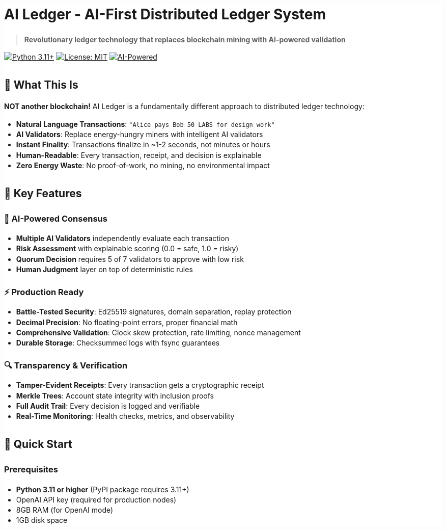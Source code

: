 # AI Ledger - AI-First Distributed Ledger System

> **Revolutionary ledger technology that replaces blockchain mining with AI-powered validation**

[![Python 3.11+](https://img.shields.io/badge/python-3.11+-blue.svg)](https://www.python.org/downloads/)
[![License: MIT](https://img.shields.io/badge/License-MIT-yellow.svg)](https://opensource.org/licenses/MIT)
[![AI-Powered](https://img.shields.io/badge/AI-Powered-green.svg)](https://github.com/ai-ledger)

## 🚀 What This Is

**NOT another blockchain!** AI Ledger is a fundamentally different approach to distributed ledger technology:

- **Natural Language Transactions**: `"Alice pays Bob 50 LABS for design work"`
- **AI Validators**: Replace energy-hungry miners with intelligent AI validators
- **Instant Finality**: Transactions finalize in ~1-2 seconds, not minutes or hours
- **Human-Readable**: Every transaction, receipt, and decision is explainable
- **Zero Energy Waste**: No proof-of-work, no mining, no environmental impact

## 🎯 Key Features

### 🧠 AI-Powered Consensus
- **Multiple AI Validators** independently evaluate each transaction
- **Risk Assessment** with explainable scoring (0.0 = safe, 1.0 = risky)  
- **Quorum Decision** requires 5 of 7 validators to approve with low risk
- **Human Judgment** layer on top of deterministic rules

### ⚡ Production Ready
- **Battle-Tested Security**: Ed25519 signatures, domain separation, replay protection
- **Decimal Precision**: No floating-point errors, proper financial math
- **Comprehensive Validation**: Clock skew protection, rate limiting, nonce management
- **Durable Storage**: Checksummed logs with fsync guarantees

### 🔍 Transparency & Verification
- **Tamper-Evident Receipts**: Every transaction gets a cryptographic receipt
- **Merkle Trees**: Account state integrity with inclusion proofs
- **Full Audit Trail**: Every decision is logged and verifiable
- **Real-Time Monitoring**: Health checks, metrics, and observability

## 🚀 Quick Start

### Prerequisites
- **Python 3.11 or higher** (PyPI package requires 3.11+)
- OpenAI API key (required for production nodes)
- 8GB RAM (for OpenAI mode)  
- 1GB disk space
